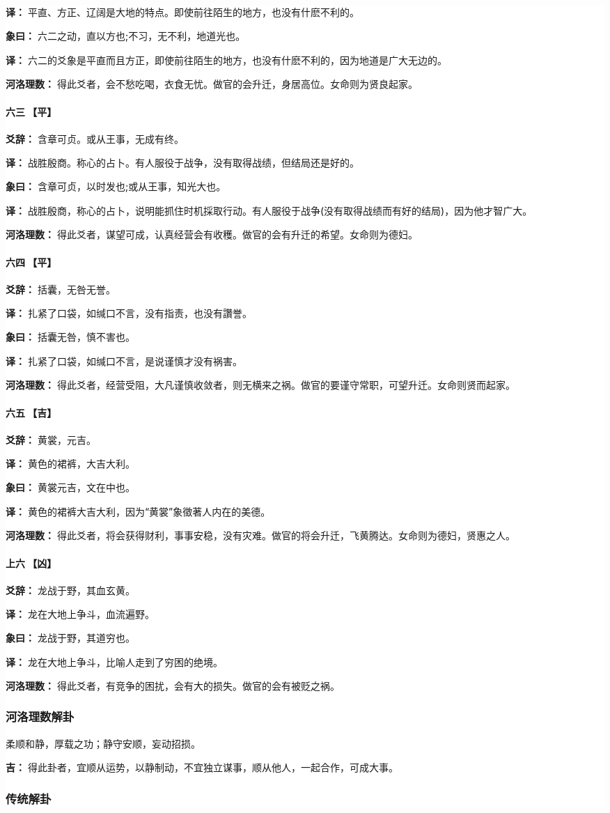 **译：** 平直、方正、辽阔是大地的特点。即使前往陌生的地方，也没有什麽不利的。

**象曰：** 六二之动，直以方也;不习，无不利，地道光也。

**译：** 六二的爻象是平直而且方正，即使前往陌生的地方，也没有什麽不利的，因为地道是广大无边的。

**河洛理数：** 得此爻者，会不愁吃喝，衣食无忧。做官的会升迁，身居高位。女命则为贤良起家。

#### 六三 【平】

**爻辞：** 含章可贞。或从王事，无成有终。

**译：** 战胜殷商。称心的占卜。有人服役于战争，没有取得战绩，但结局还是好的。

**象曰：** 含章可贞，以时发也;或从王事，知光大也。

**译：** 战胜殷商，称心的占卜，说明能抓住时机採取行动。有人服役于战争(没有取得战绩而有好的结局)，因为他才智广大。

**河洛理数：** 得此爻者，谋望可成，认真经营会有收穫。做官的会有升迁的希望。女命则为德妇。

#### 六四 【平】

**爻辞：** 括囊，无咎无誉。

**译：** 扎紧了口袋，如缄口不言，没有指责，也没有讚誉。

**象曰：** 括囊无咎，慎不害也。

**译：** 扎紧了口袋，如缄口不言，是说谨慎才没有祸害。

**河洛理数：** 得此爻者，经营受阻，大凡谨慎收敛者，则无横来之祸。做官的要谨守常职，可望升迁。女命则贤而起家。

#### 六五 【吉】

**爻辞：** 黄裳，元吉。

**译：** 黄色的裙裤，大吉大利。

**象曰：** 黄裳元吉，文在中也。

**译：** 黄色的裙裤大吉大利，因为“黄裳”象徵著人内在的美德。

**河洛理数：** 得此爻者，将会获得财利，事事安稳，没有灾难。做官的将会升迁，飞黄腾达。女命则为德妇，贤惠之人。

#### 上六 【凶】

**爻辞：** 龙战于野，其血玄黄。

**译：** 龙在大地上争斗，血流遍野。

**象曰：** 龙战于野，其道穷也。

**译：** 龙在大地上争斗，比喻人走到了穷困的绝境。

**河洛理数：** 得此爻者，有竞争的困扰，会有大的损失。做官的会有被贬之祸。

### 河洛理数解卦

柔顺和静，厚载之功；静守安顺，妄动招损。

**吉：** 得此卦者，宜顺从运势，以静制动，不宜独立谋事，顺从他人，一起合作，可成大事。

### 传统解卦
